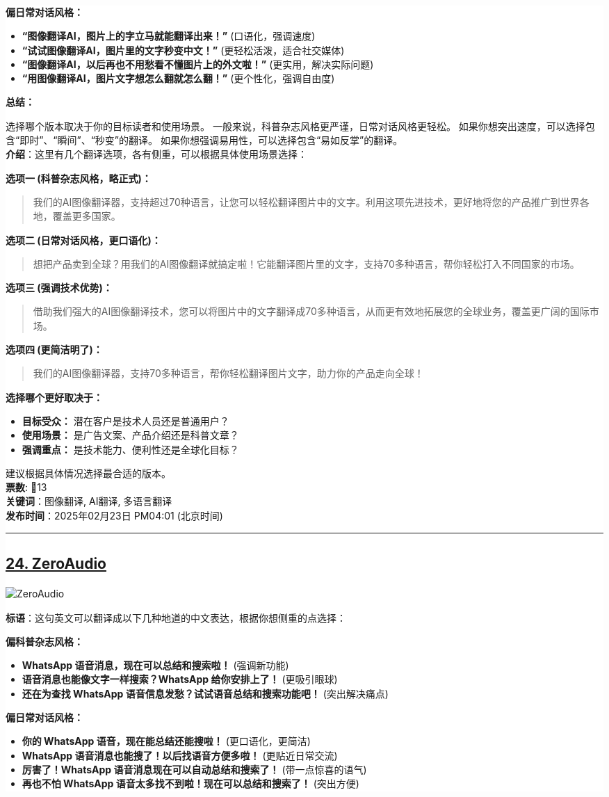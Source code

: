 **偏日常对话风格：**

* **“图像翻译AI，图片上的字立马就能翻译出来！”** (口语化，强调速度)
* **“试试图像翻译AI，图片里的文字秒变中文！”** (更轻松活泼，适合社交媒体)
* **“图像翻译AI，以后再也不用愁看不懂图片上的外文啦！”** (更实用，解决实际问题)
* **“用图像翻译AI，图片文字想怎么翻就怎么翻！”** (更个性化，强调自由度)

**总结：**

选择哪个版本取决于你的目标读者和使用场景。  一般来说，科普杂志风格更严谨，日常对话风格更轻松。  如果你想突出速度，可以选择包含“即时”、“瞬间”、“秒变”的翻译。 如果你想强调易用性，可以选择包含“易如反掌”的翻译。  
**介绍**：这里有几个翻译选项，各有侧重，可以根据具体使用场景选择：

**选项一 (科普杂志风格，略正式)：**

> 我们的AI图像翻译器，支持超过70种语言，让您可以轻松翻译图片中的文字。利用这项先进技术，更好地将您的产品推广到世界各地，覆盖更多国家。

**选项二 (日常对话风格，更口语化)：**

> 想把产品卖到全球？用我们的AI图像翻译就搞定啦！它能翻译图片里的文字，支持70多种语言，帮你轻松打入不同国家的市场。

**选项三 (强调技术优势)：**

> 借助我们强大的AI图像翻译技术，您可以将图片中的文字翻译成70多种语言，从而更有效地拓展您的全球业务，覆盖更广阔的国际市场。

**选项四 (更简洁明了)：**

> 我们的AI图像翻译器，支持70多种语言，帮你轻松翻译图片文字，助力你的产品走向全球！

**选择哪个更好取决于：**

*   **目标受众：** 潜在客户是技术人员还是普通用户？
*   **使用场景：** 是广告文案、产品介绍还是科普文章？
*   **强调重点：** 是技术能力、便利性还是全球化目标？

建议根据具体情况选择最合适的版本。  
**票数**: 🔺13  
**关键词**：图像翻译, AI翻译, 多语言翻译  
**发布时间**：2025年02月23日 PM04:01 (北京时间)  

---

## [24. ZeroAudio](https://www.producthunt.com/posts/zeroaudio?utm_campaign=producthunt-api&utm_medium=api-v2&utm_source=Application%3A+DailyHunter+%28ID%3A+140760%29)  
![ZeroAudio](https://ph-files.imgix.net/e81004bf-bddd-4dfa-bb41-1201ae9672bb.png?auto=format&fit=crop&frame=1&h=512&w=1024)  

**标语**：这句英文可以翻译成以下几种地道的中文表达，根据你想侧重的点选择：

**偏科普杂志风格：**

* **WhatsApp 语音消息，现在可以总结和搜索啦！** (强调新功能)
* **语音消息也能像文字一样搜索？WhatsApp 给你安排上了！** (更吸引眼球)
* **还在为查找 WhatsApp 语音信息发愁？试试语音总结和搜索功能吧！** (突出解决痛点)

**偏日常对话风格：**

* **你的 WhatsApp 语音，现在能总结还能搜啦！** (更口语化，更简洁)
* **WhatsApp 语音消息也能搜了！以后找语音方便多啦！** (更贴近日常交流)
* **厉害了！WhatsApp 语音消息现在可以自动总结和搜索了！** (带一点惊喜的语气)
* **再也不怕 WhatsApp 语音太多找不到啦！现在可以总结和搜索了！** (突出方便)
